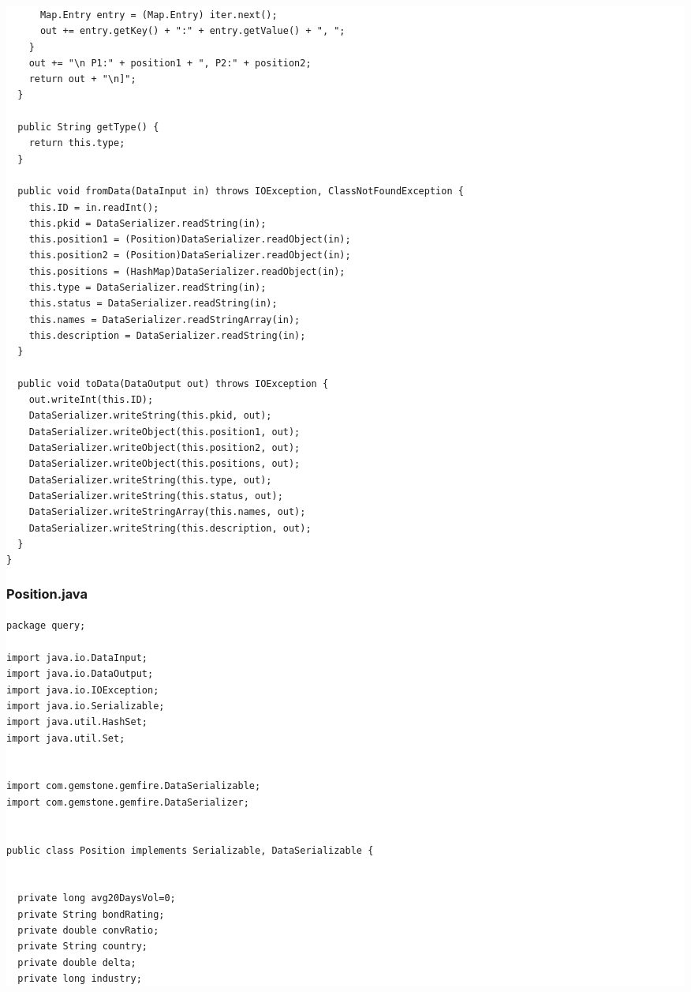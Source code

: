 ```
      Map.Entry entry = (Map.Entry) iter.next();
      out += entry.getKey() + ":" + entry.getValue() + ", ";
    }
    out += "\n P1:" + position1 + ", P2:" + position2;
    return out + "\n]";
  }

  public String getType() {
    return this.type;
  }

  public void fromData(DataInput in) throws IOException, ClassNotFoundException {
    this.ID = in.readInt();
    this.pkid = DataSerializer.readString(in);
    this.position1 = (Position)DataSerializer.readObject(in);
    this.position2 = (Position)DataSerializer.readObject(in);
    this.positions = (HashMap)DataSerializer.readObject(in);
    this.type = DataSerializer.readString(in);
    this.status = DataSerializer.readString(in);
    this.names = DataSerializer.readStringArray(in);
    this.description = DataSerializer.readString(in);
  }

  public void toData(DataOutput out) throws IOException {
    out.writeInt(this.ID);
    DataSerializer.writeString(this.pkid, out);
    DataSerializer.writeObject(this.position1, out);
    DataSerializer.writeObject(this.position2, out);
    DataSerializer.writeObject(this.positions, out);
    DataSerializer.writeString(this.type, out);
    DataSerializer.writeString(this.status, out);
    DataSerializer.writeStringArray(this.names, out);
    DataSerializer.writeString(this.description, out);
  }
}
```

### Position.java

```
package query;

import java.io.DataInput;
import java.io.DataOutput;
import java.io.IOException;
import java.io.Serializable;
import java.util.HashSet;
import java.util.Set;


import com.gemstone.gemfire.DataSerializable;
import com.gemstone.gemfire.DataSerializer;


public class Position implements Serializable, DataSerializable {


  private long avg20DaysVol=0;
  private String bondRating;
  private double convRatio;
  private String country;
  private double delta;
  private long industry;
```